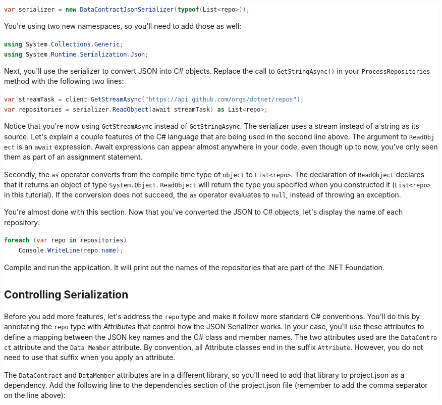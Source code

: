 ```cs
var serializer = new DataContractJsonSerializer(typeof(List<repo>));
```

You're using two new namespaces, so you'll need to add those as well:

```cs
using System.Collections.Generic;
using System.Runtime.Serialization.Json;
```

Next, you'll use the serializer to convert JSON into C# objects. Replace the call to
`GetStringAsync()` in your `ProcessRepositories` method with the following two lines:

```cs
var streamTask = client.GetStreamAsync("https://api.github.com/orgs/dotnet/repos");
var repositories = serializer.ReadObject(await streamTask) as List<repo>;
```

Notice that you're now using `GetStreamAsync` instead of `GetStringAsync`. The serializer
uses a stream instead of a string as its source. Let's explain a couple features of the C#
language that are being used in the second line above. The argument to `ReadObject` is an
`await` expression. Await expressions can appear almost anywhere in your code, even though
up to now, you've only seen them as part of an assignment statement.

Secondly, the `as` operator converts from the compile time type of `object` to `List<repo>`. 
The declaration of `ReadObject` declares that it returns an object of type `System.Object`.
`ReadObject` will return the type you specified when you constructed it (`List<repo>` in
this tutorial). If the conversion does not succeed, the `as` operator evaluates to `null`,
instead of throwing an exception.

You're almost done with this section. Now that you've converted the JSON to C# objects, let's display
the name of each repository:

```cs
foreach (var repo in repositories)
    Console.WriteLine(repo.name);
```

Compile and run the application. It will print out the names of the repositories that are part of the
.NET Foundation.

## Controlling Serialization

Before you add more features, let's address the `repo` type and make it follow more standard
C# conventions. You'll do this by annotating the `repo` type with *Attributes* that control how
the JSON Serializer works. In your case, you'll use these attributes to define a mapping between
the JSON key names and the C# class and member names. The two attributes used are the `DataContract`
attribute and the `Data Member` attribute. By convention, all Attribute classes end in the suffix
`Attribute`. However, you do not need to use that suffix when you apply an attribute. 

The `DataContract` and `DataMember` attributes are in a different library, so you'll need to add
that library to project.json as a dependency. Add the following line to the dependencies section
of the project.json file (remember to add the comma separator on the line above):
